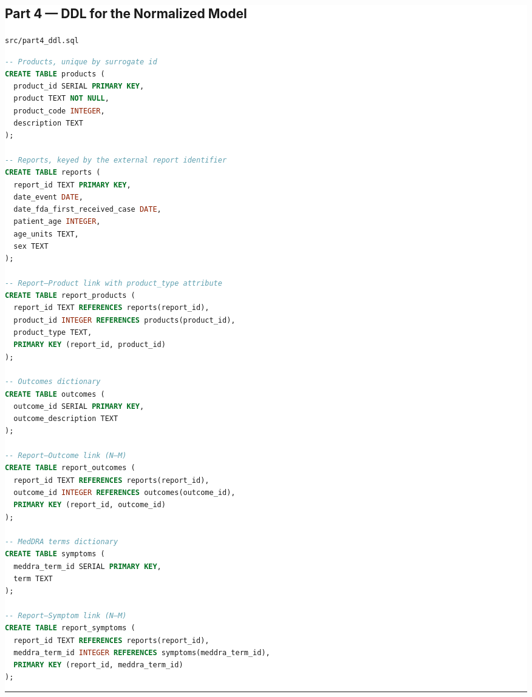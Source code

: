 
## Part 4 — DDL for the Normalized Model

`src/part4_ddl.sql`

```sql
-- Products, unique by surrogate id
CREATE TABLE products (
  product_id SERIAL PRIMARY KEY,
  product TEXT NOT NULL,
  product_code INTEGER,
  description TEXT
);

-- Reports, keyed by the external report identifier
CREATE TABLE reports (
  report_id TEXT PRIMARY KEY,
  date_event DATE,
  date_fda_first_received_case DATE,
  patient_age INTEGER,
  age_units TEXT,
  sex TEXT
);

-- Report–Product link with product_type attribute
CREATE TABLE report_products (
  report_id TEXT REFERENCES reports(report_id),
  product_id INTEGER REFERENCES products(product_id),
  product_type TEXT,
  PRIMARY KEY (report_id, product_id)
);

-- Outcomes dictionary
CREATE TABLE outcomes (
  outcome_id SERIAL PRIMARY KEY,
  outcome_description TEXT
);

-- Report–Outcome link (N—M)
CREATE TABLE report_outcomes (
  report_id TEXT REFERENCES reports(report_id),
  outcome_id INTEGER REFERENCES outcomes(outcome_id),
  PRIMARY KEY (report_id, outcome_id)
);

-- MedDRA terms dictionary
CREATE TABLE symptoms (
  meddra_term_id SERIAL PRIMARY KEY,
  term TEXT
);

-- Report–Symptom link (N—M)
CREATE TABLE report_symptoms (
  report_id TEXT REFERENCES reports(report_id),
  meddra_term_id INTEGER REFERENCES symptoms(meddra_term_id),
  PRIMARY KEY (report_id, meddra_term_id)
);
```

---